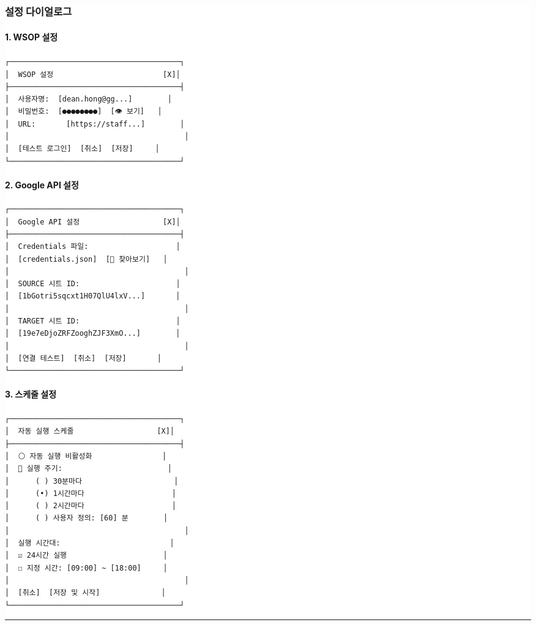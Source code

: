 ```
```

### 설정 다이얼로그

#### 1. WSOP 설정
```
┌───────────────────────────────────────┐
│  WSOP 설정                         [X]│
├───────────────────────────────────────┤
│  사용자명:  [dean.hong@gg...]        │
│  비밀번호:  [●●●●●●●●]  [👁️ 보기]   │
│  URL:       [https://staff...]        │
│                                        │
│  [테스트 로그인]  [취소]  [저장]     │
└───────────────────────────────────────┘
```

#### 2. Google API 설정
```
┌───────────────────────────────────────┐
│  Google API 설정                   [X]│
├───────────────────────────────────────┤
│  Credentials 파일:                    │
│  [credentials.json]  [📁 찾아보기]   │
│                                        │
│  SOURCE 시트 ID:                      │
│  [1bGotri5sqcxt1H07QlU4lxV...]       │
│                                        │
│  TARGET 시트 ID:                      │
│  [19e7eDjoZRFZooghZJF3XmO...]        │
│                                        │
│  [연결 테스트]  [취소]  [저장]       │
└───────────────────────────────────────┘
```

#### 3. 스케줄 설정
```
┌───────────────────────────────────────┐
│  자동 실행 스케줄                   [X]│
├───────────────────────────────────────┤
│  ⚪ 자동 실행 비활성화                │
│  🔘 실행 주기:                        │
│      ( ) 30분마다                     │
│      (•) 1시간마다                    │
│      ( ) 2시간마다                    │
│      ( ) 사용자 정의: [60] 분        │
│                                        │
│  실행 시간대:                         │
│  ☑️ 24시간 실행                      │
│  ☐ 지정 시간: [09:00] ~ [18:00]     │
│                                        │
│  [취소]  [저장 및 시작]              │
└───────────────────────────────────────┘
```

---